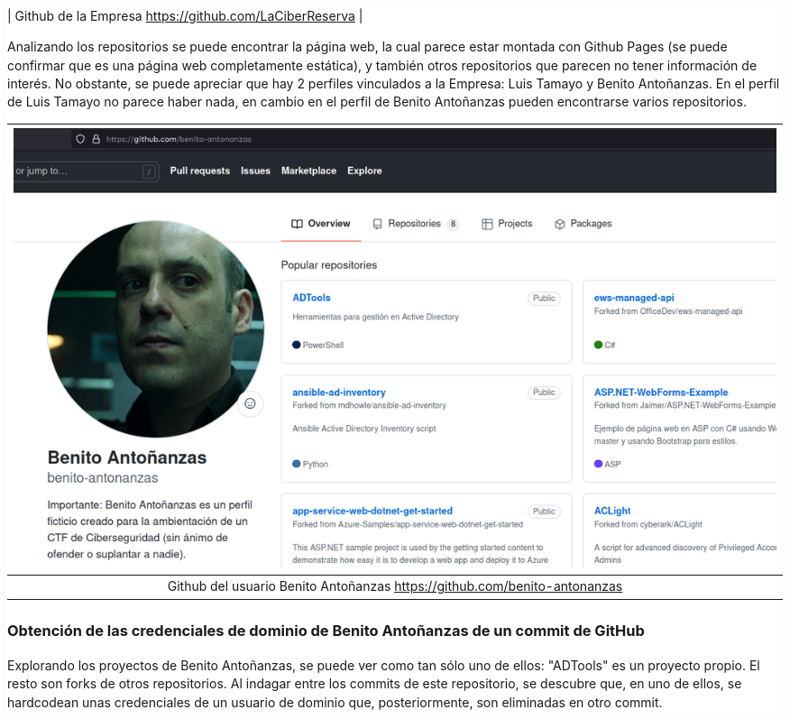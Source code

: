 | Github de la Empresa https://github.com/LaCiberReserva |

Analizando los repositorios se puede encontrar la página web, la cual parece estar montada con Github Pages (se puede confirmar que es una página web completamente estática), y también otros repositorios que parecen no tener información de interés.
No obstante, se puede apreciar que hay 2 perfiles vinculados a la Empresa: Luis Tamayo y Benito Antoñanzas. En el perfil de Luis Tamayo no parece haber nada, en cambio en el perfil de Benito Antoñanzas pueden encontrarse varios repositorios.

| ![Imagen 3](images/3.png) |
|:----------: |
| Github del usuario Benito Antoñanzas https://github.com/benito-antonanzas |

### Obtención de las credenciales de dominio de Benito Antoñanzas de un commit de GitHub

Explorando los proyectos de Benito Antoñanzas, se puede ver como tan sólo uno de ellos: "ADTools" es un proyecto propio. El resto son forks de otros repositorios. Al indagar entre los commits de este repositorio, se descubre que, en uno de ellos, se hardcodean unas credenciales de un usuario de dominio que, posteriormente, son eliminadas en otro commit.
